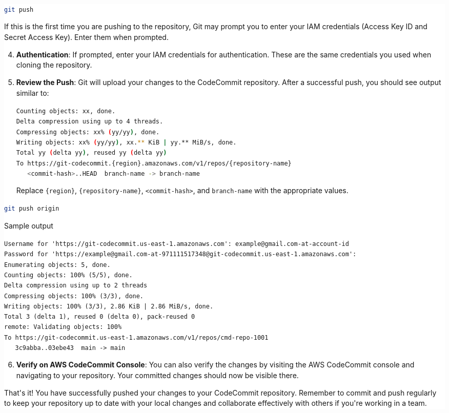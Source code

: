   ```bash
   git push
   ```

   If this is the first time you are pushing to the repository, Git may prompt you to enter your IAM credentials (Access Key ID and Secret Access Key). Enter them when prompted.

4. **Authentication**: If prompted, enter your IAM credentials for authentication. These are the same credentials you used when cloning the repository.

5. **Review the Push**: Git will upload your changes to the CodeCommit repository. After a successful push, you should see output similar to:

   ```bash
   Counting objects: xx, done.
   Delta compression using up to 4 threads.
   Compressing objects: xx% (yy/yy), done.
   Writing objects: xx% (yy/yy), xx.** KiB | yy.** MiB/s, done.
   Total yy (delta yy), reused yy (delta yy)
   To https://git-codecommit.{region}.amazonaws.com/v1/repos/{repository-name}
      <commit-hash>..HEAD  branch-name -> branch-name
   ```

   Replace `{region}`, `{repository-name}`, `<commit-hash>`, and `branch-name` with the appropriate values.

```sh
git push origin
```

Sample output

```
Username for 'https://git-codecommit.us-east-1.amazonaws.com': example@gmail.com-at-account-id
Password for 'https://example@gmail.com-at-971111517348@git-codecommit.us-east-1.amazonaws.com': 
Enumerating objects: 5, done.
Counting objects: 100% (5/5), done.
Delta compression using up to 2 threads
Compressing objects: 100% (3/3), done.
Writing objects: 100% (3/3), 2.86 KiB | 2.86 MiB/s, done.
Total 3 (delta 1), reused 0 (delta 0), pack-reused 0
remote: Validating objects: 100%
To https://git-codecommit.us-east-1.amazonaws.com/v1/repos/cmd-repo-1001
   3c9abba..03ebe43  main -> main
```

6. **Verify on AWS CodeCommit Console**: You can also verify the changes by visiting the AWS CodeCommit console and navigating to your repository. Your committed changes should now be visible there.

That's it! You have successfully pushed your changes to your CodeCommit repository. Remember to commit and push regularly to keep your repository up to date with your local changes and collaborate effectively with others if you're working in a team.
